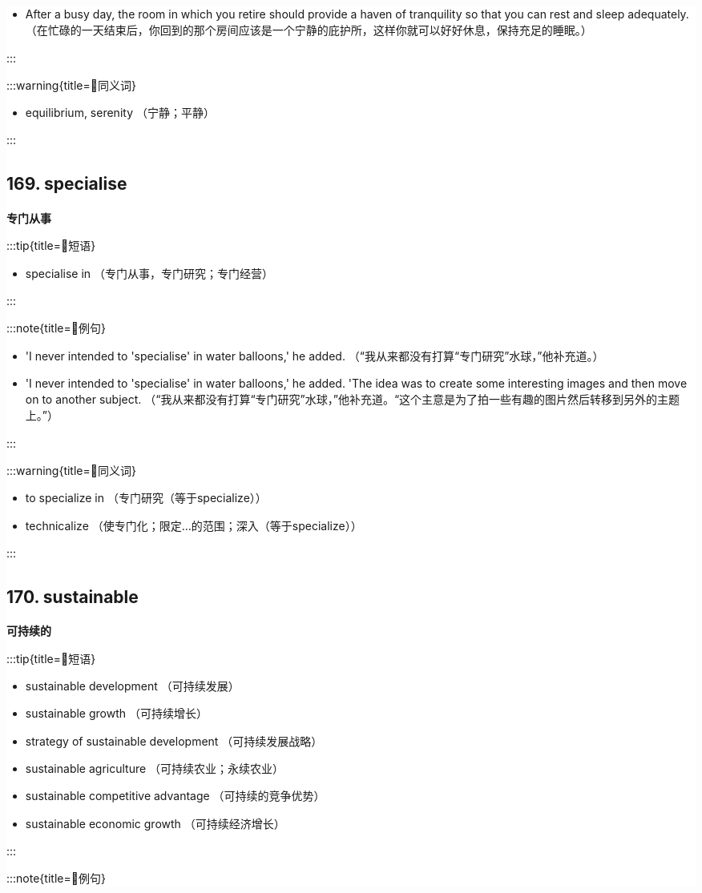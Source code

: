 - After a busy day, the room in which you retire should provide a haven of tranquility so that you can rest and sleep adequately. （在忙碌的一天结束后，你回到的那个房间应该是一个宁静的庇护所，这样你就可以好好休息，保持充足的睡眠。）

:::

:::warning{title=🤔同义词}

- equilibrium, serenity （宁静；平静）

:::


## 169. specialise

**专门从事**

:::tip{title=🤩短语}

- specialise in （专门从事，专门研究；专门经营）

:::

:::note{title=🎤例句}

- 'I never intended to 'specialise' in water balloons,' he added. （“我从来都没有打算“专门研究”水球，”他补充道。）

- 'I never intended to 'specialise' in water balloons,' he added. 'The idea was to create some interesting images and then move on to another subject. （“我从来都没有打算“专门研究”水球，”他补充道。“这个主意是为了拍一些有趣的图片然后转移到另外的主题上。”）

:::

:::warning{title=🤔同义词}

- to specialize in （专门研究（等于specialize））

- technicalize （使专门化；限定…的范围；深入（等于specialize））

:::


## 170. sustainable

**可持续的**

:::tip{title=🤩短语}

- sustainable development （可持续发展）

- sustainable growth （可持续增长）

- strategy of sustainable development （可持续发展战略）

- sustainable agriculture （可持续农业；永续农业）

- sustainable competitive advantage （可持续的竞争优势）

- sustainable economic growth （可持续经济增长）

:::

:::note{title=🎤例句}
